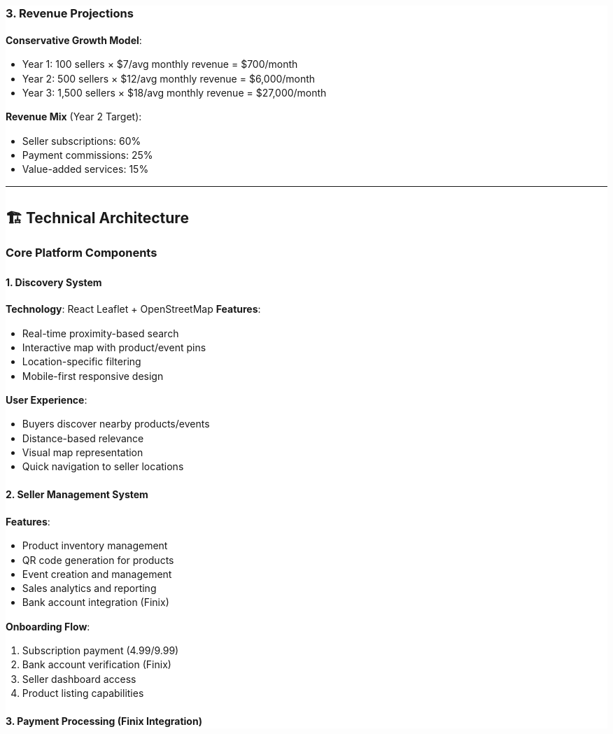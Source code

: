 ### 3. Revenue Projections

**Conservative Growth Model**:

- Year 1: 100 sellers × $7/avg monthly revenue = $700/month
- Year 2: 500 sellers × $12/avg monthly revenue = $6,000/month
- Year 3: 1,500 sellers × $18/avg monthly revenue = $27,000/month

**Revenue Mix** (Year 2 Target):

- Seller subscriptions: 60%
- Payment commissions: 25%
- Value-added services: 15%

---

## 🏗️ Technical Architecture

### Core Platform Components

#### 1. Discovery System

**Technology**: React Leaflet + OpenStreetMap
**Features**:

- Real-time proximity-based search
- Interactive map with product/event pins
- Location-specific filtering
- Mobile-first responsive design

**User Experience**:

- Buyers discover nearby products/events
- Distance-based relevance
- Visual map representation
- Quick navigation to seller locations

#### 2. Seller Management System

**Features**:

- Product inventory management
- QR code generation for products
- Event creation and management
- Sales analytics and reporting
- Bank account integration (Finix)

**Onboarding Flow**:

1. Subscription payment ($4.99/$9.99)
2. Bank account verification (Finix)
3. Seller dashboard access
4. Product listing capabilities

#### 3. Payment Processing (Finix Integration)
